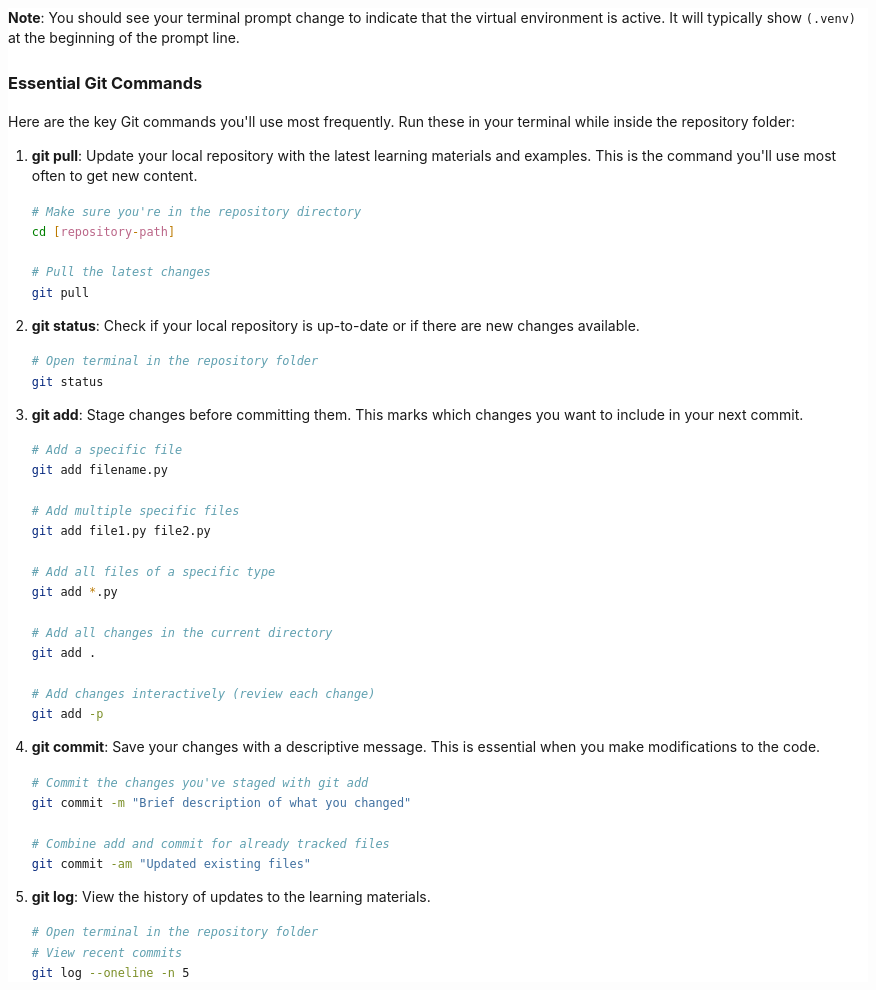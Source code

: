 **Note**: You should see your terminal prompt change to indicate that the virtual environment is active. It will typically show `(.venv)` at the beginning of the prompt line.

### Essential Git Commands

Here are the key Git commands you'll use most frequently. Run these in your terminal while inside the repository folder:

1. **git pull**: Update your local repository with the latest learning materials and examples. This is the command you'll use most often to get new content.
   ```bash
   # Make sure you're in the repository directory
   cd [repository-path]
   
   # Pull the latest changes
   git pull
   ```

2. **git status**: Check if your local repository is up-to-date or if there are new changes available.
   ```bash
   # Open terminal in the repository folder
   git status
   ```

3. **git add**: Stage changes before committing them. This marks which changes you want to include in your next commit.
   ```bash
   # Add a specific file
   git add filename.py
   
   # Add multiple specific files
   git add file1.py file2.py
   
   # Add all files of a specific type
   git add *.py
   
   # Add all changes in the current directory
   git add .
   
   # Add changes interactively (review each change)
   git add -p
   ```

4. **git commit**: Save your changes with a descriptive message. This is essential when you make modifications to the code.
   ```bash
   # Commit the changes you've staged with git add
   git commit -m "Brief description of what you changed"
   
   # Combine add and commit for already tracked files
   git commit -am "Updated existing files"
   ```

5. **git log**: View the history of updates to the learning materials.
   ```bash
   # Open terminal in the repository folder
   # View recent commits
   git log --oneline -n 5
   ```
